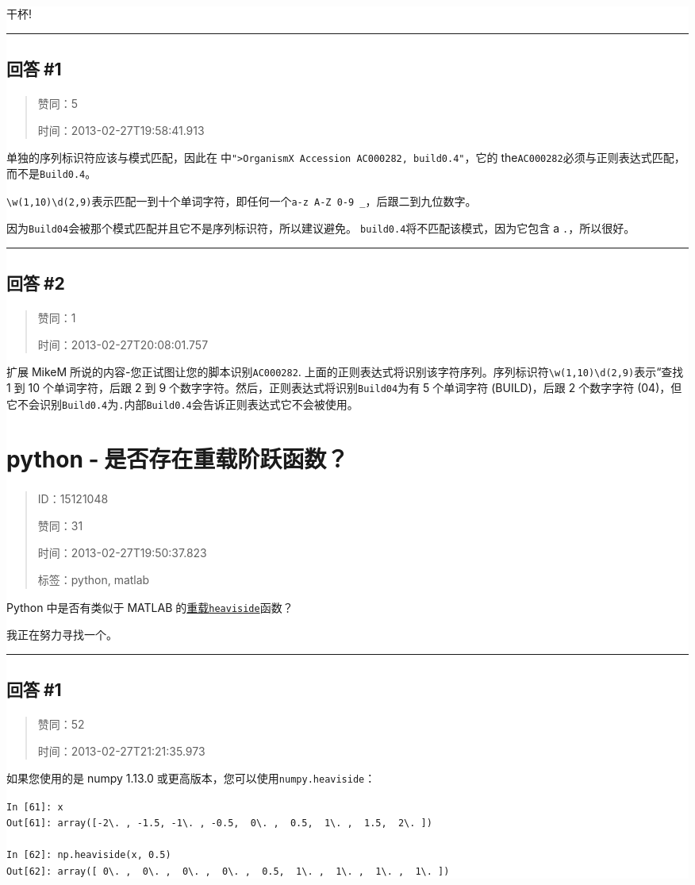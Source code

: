 干杯!

* * *

## 回答 #1

> 赞同：5
> 
> 时间：2013-02-27T19:58:41.913

单独的序列标识符应该与模式匹配，因此在 中`">OrganismX Accession AC000282, build0.4"`，它的 the`AC000282`必须与正则表达式匹配，而不是`Build0.4`。

`\w(1,10)\d(2,9)`表示匹配一到十个单词字符，即任何一个`a-z A-Z 0-9 _`，后跟二到九位数字。

因为`Build04`会被那个模式匹配并且它不是序列标识符，所以建议避免。 `build0.4`将不匹配该模式，因为它包含 a `.`，所以很好。

* * *

## 回答 #2

> 赞同：1
> 
> 时间：2013-02-27T20:08:01.757

扩展 MikeM 所说的内容-您正试图让您的脚本识别`AC000282`. 上面的正则表达式将识别该字符序列。序列标识符`\w(1,10)\d(2,9)`表示“查找 1 到 10 个单词字符，后跟 2 到 9 个数字字符。然后，正则表达式将识别`Build04`为有 5 个单词字符 (BUILD)，后跟 2 个数字字符 (04)，但它不会识别`Build0.4`为`.`内部`Build0.4`会告诉正则表达式它不会被使用。

# python - 是否存在重载阶跃函数？

> ID：15121048
> 
> 赞同：31
> 
> 时间：2013-02-27T19:50:37.823
> 
> 标签：python, matlab

Python 中是否有类似于 MATLAB 的[重载](http://en.wikipedia.org/wiki/Heaviside_step_function)[`heaviside`](http://www.mathworks.co.uk/help/symbolic/heaviside.html)函数？

我正在努力寻找一个。

* * *

## 回答 #1

> 赞同：52
> 
> 时间：2013-02-27T21:21:35.973

如果您使用的是 numpy 1.13.0 或更高版本，您可以使用`numpy.heaviside`：

```
In [61]: x
Out[61]: array([-2\. , -1.5, -1\. , -0.5,  0\. ,  0.5,  1\. ,  1.5,  2\. ])

In [62]: np.heaviside(x, 0.5)
Out[62]: array([ 0\. ,  0\. ,  0\. ,  0\. ,  0.5,  1\. ,  1\. ,  1\. ,  1\. ]) 
```

